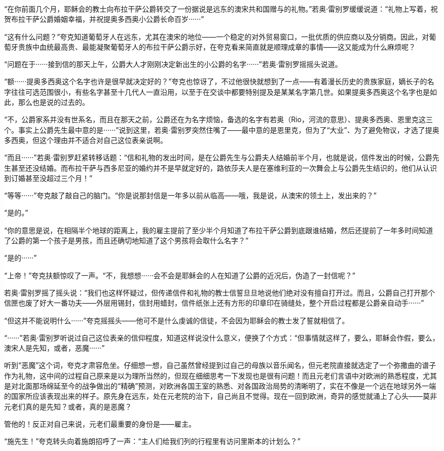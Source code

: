 “在你前面几个月，耶稣会的教士向布拉干萨公爵转交了一份据说是远东的澳宋共和国赠与的礼物。”若奥·雷别罗缓缓说道：“礼物上写着，祝贺布拉干萨公爵婚姻幸福，并祝提奥多西奥小公爵长命百岁······”



“这有什么问题？”夸克知道葡萄牙人在远东，尤其在澳宋的地位——一个稳定的对外贸易窗口，一批优质的供应商以及分销商。因此，对葡萄牙贵族中血统最高贵、最能凝聚葡萄牙人的布拉干萨公爵示好，在夸克看来简直就是顺理成章的事情——这又能成为什么麻烦呢？



“问题在于······接到信的那天上午，公爵大人才刚刚决定新出生的小公爵的名字······”若奥·雷别罗摇摇头说道。



“额······提奥多西奥这个名字也许是很早就决定好的？”夸克也惊讶了，不过他很快就想到了一点——有着漫长历史的贵族家庭，嫡长子的名字往往可选范围很小，有些名字甚至十几代人一直沿用，以至于在交谈中都要特别提及是某某名字第几世。如果提奥多西奥这个名字也是如此，那么也是说的过去的。



“不，公爵家系并没有世系名，而且在那天之前，公爵还在为名字烦恼，备选的名字有若奥（Rio，河流的意思）、提奥多西奥、恩里克这三个。事实上公爵先生最中意的是······”说到这里，若奥·雷别罗突然住嘴了——最中意的是恩里克，但为了“大业”、为了避免物议，才选了提奥多西奥，但这个理由并不适合对自己这位表亲说啊。



“而且······”若奥·雷别罗赶紧转移话题：“信和礼物的发出时间，是在公爵先生与公爵夫人结婚前半个月，也就是说，信件发出的时候，公爵先生甚至还没结婚。而布拉干萨与西多尼亚的婚约并不是早就定好的，路依莎夫人是在塞维利亚的一次舞会上与公爵先生结识的，他们从认识到订婚甚至没超过三个月！”



“等等······”夸克敲了敲自己的脑门。“你是说那封信是一年多以前从临高——哦，我是说，从澳宋的领土上，发出来的？”



“是的。”



“你的意思是说，在相隔半个地球的距离上，我的雇主提前了至少半个月知道了布拉干萨公爵到底跟谁结婚，然后还提前了一年多时间知道了公爵的第一个孩子是男孩，而且还确切地知道了这个男孩将会取什么名字？”



“是的······”



“上帝！”夸克扶额惊叹了一声。“不，我想想······会不会是耶稣会的人在知道了公爵的近况后，伪造了一封信呢？”



若奥·雷别罗摇了摇头说：“我们也这样怀疑过，但传递信件和礼物的教士信誓旦旦地说他们绝对没有擅自打开过。而且，公爵自己打开那个信匣也废了好大一番功夫——外层用锡封，信封用蜡封，信件纸张上还有方形的印章印在骑缝处，整个开启过程都是公爵亲自动手······”



“但这并不能说明什么······”夸克摇摇头——他可不是什么虔诚的信徒，不会因为耶稣会的教士发了誓就相信了。



“······”若奥·雷别罗听说过自己这位表亲的信仰程度，知道这样说没什么意义，便换了个方式：“但事情就这样了，要么，耶稣会作假，要么，澳宋人是先知，或者，恶魔······”



听到“恶魔”这个词，夸克才肃容危坐。仔细想一想，自己虽然曾经提到过自己的母族以音乐闻名，但元老院直接就选定了一个弥撒曲的谱子作为礼物，这中间的过程自己原来是以为理所当然的，但现在细细思考一下发现也是很有问题！而且元老们言语中对欧洲的熟悉程度，尤其是对北面那场绵延至今的战争做出的“精确”预测，对欧洲各国王室的熟悉、对各国政治局势的清晰明了，实在不像是一个远在地球另外一端的国家所应该表现出来的样子。原先身在远东，处在元老院的治下，自己尚且不觉得。现在一回到欧洲，奇异的感觉就涌上了心头——莫非元老们真的是先知？或者，真的是恶魔？



管他的！反正对自己来说，元老们最重要的身份是——雇主。



“施先生！”夸克转头向着施朗招呼了一声：“主人们给我们列的行程里有访问里斯本的计划么？”

